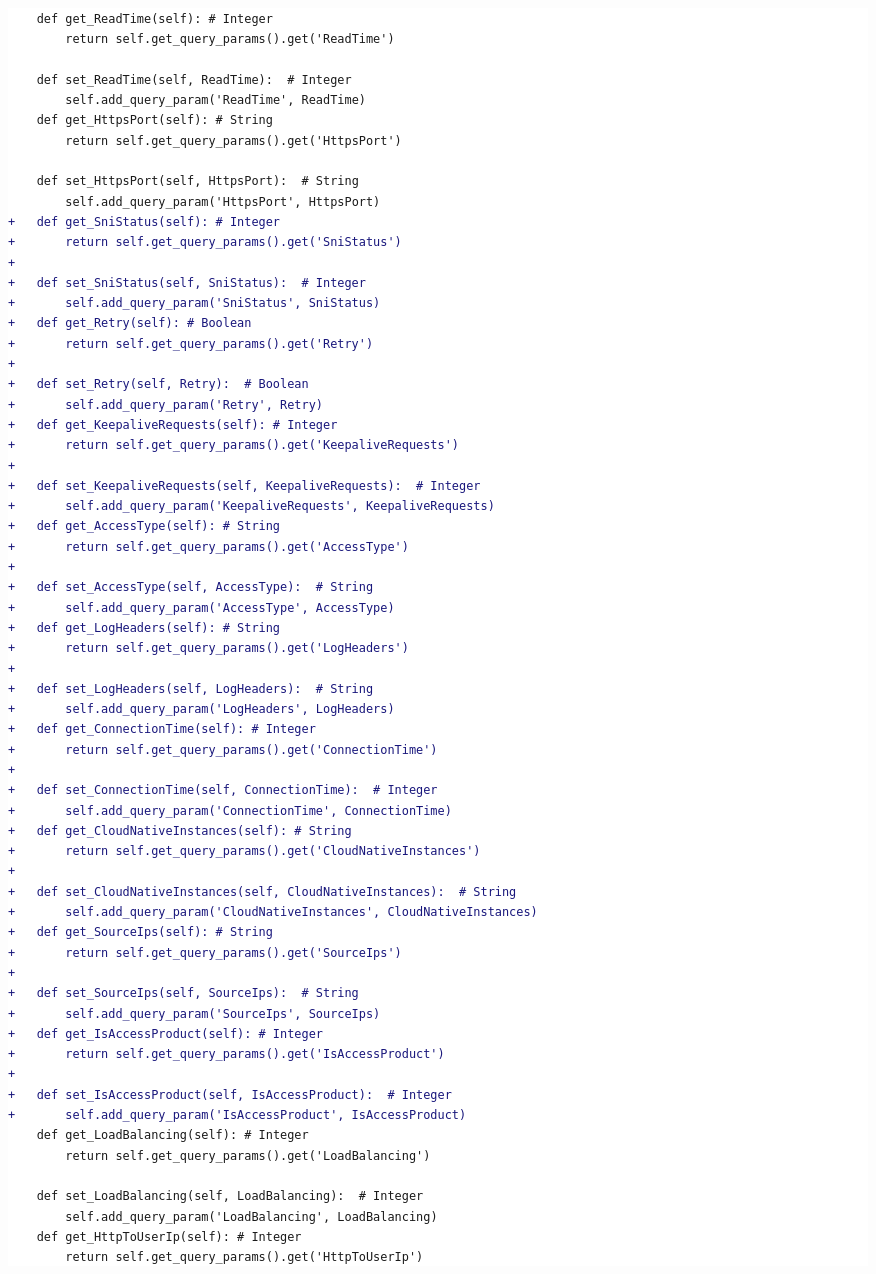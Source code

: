 ```diff
 	def get_ReadTime(self): # Integer
 		return self.get_query_params().get('ReadTime')
 
 	def set_ReadTime(self, ReadTime):  # Integer
 		self.add_query_param('ReadTime', ReadTime)
 	def get_HttpsPort(self): # String
 		return self.get_query_params().get('HttpsPort')
 
 	def set_HttpsPort(self, HttpsPort):  # String
 		self.add_query_param('HttpsPort', HttpsPort)
+	def get_SniStatus(self): # Integer
+		return self.get_query_params().get('SniStatus')
+
+	def set_SniStatus(self, SniStatus):  # Integer
+		self.add_query_param('SniStatus', SniStatus)
+	def get_Retry(self): # Boolean
+		return self.get_query_params().get('Retry')
+
+	def set_Retry(self, Retry):  # Boolean
+		self.add_query_param('Retry', Retry)
+	def get_KeepaliveRequests(self): # Integer
+		return self.get_query_params().get('KeepaliveRequests')
+
+	def set_KeepaliveRequests(self, KeepaliveRequests):  # Integer
+		self.add_query_param('KeepaliveRequests', KeepaliveRequests)
+	def get_AccessType(self): # String
+		return self.get_query_params().get('AccessType')
+
+	def set_AccessType(self, AccessType):  # String
+		self.add_query_param('AccessType', AccessType)
+	def get_LogHeaders(self): # String
+		return self.get_query_params().get('LogHeaders')
+
+	def set_LogHeaders(self, LogHeaders):  # String
+		self.add_query_param('LogHeaders', LogHeaders)
+	def get_ConnectionTime(self): # Integer
+		return self.get_query_params().get('ConnectionTime')
+
+	def set_ConnectionTime(self, ConnectionTime):  # Integer
+		self.add_query_param('ConnectionTime', ConnectionTime)
+	def get_CloudNativeInstances(self): # String
+		return self.get_query_params().get('CloudNativeInstances')
+
+	def set_CloudNativeInstances(self, CloudNativeInstances):  # String
+		self.add_query_param('CloudNativeInstances', CloudNativeInstances)
+	def get_SourceIps(self): # String
+		return self.get_query_params().get('SourceIps')
+
+	def set_SourceIps(self, SourceIps):  # String
+		self.add_query_param('SourceIps', SourceIps)
+	def get_IsAccessProduct(self): # Integer
+		return self.get_query_params().get('IsAccessProduct')
+
+	def set_IsAccessProduct(self, IsAccessProduct):  # Integer
+		self.add_query_param('IsAccessProduct', IsAccessProduct)
 	def get_LoadBalancing(self): # Integer
 		return self.get_query_params().get('LoadBalancing')
 
 	def set_LoadBalancing(self, LoadBalancing):  # Integer
 		self.add_query_param('LoadBalancing', LoadBalancing)
 	def get_HttpToUserIp(self): # Integer
 		return self.get_query_params().get('HttpToUserIp')
```